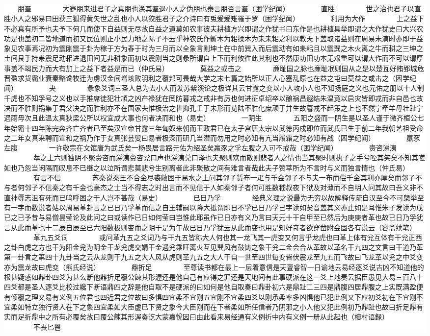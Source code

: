 　　朋羣
　　
　　大蹇朋来进君子之真朋也涣其羣退小人之伪朋也泰言朋否言羣（困学纪闻）
　　
　　直胜
　　
　　世之治也君子以直胜小人之邪易曰田获三狐得黄矢世之乱也小人以狡胜君子之介诗曰有兎爰爰雉罹于罗（困学纪闻）
　　
　　利用为大作
　　
　　上之益下不必真有所予也夫予下何几而使下自益则无尽故自益之道莫如农事彼夫耕植方兴即谓之作犹书曰东作是也耕植具举即谓之大作犹史曰大兴农功是也盖初二皆地道而初又民位则正小民力地之际子不云乎神农氏作斵木为耜揉木为耒耒耜之利以教天下盖取诸益则在周易未演时亦即于益象见农事焉况初为震刚震于卦为稼于方为春于时为三月而以全象言则坤土在中前巽入而后震动有如耒耜且以震巽之木火离之牛而耕之三坤之土间艮手持耒震足动耜进退田间无非耕象而初以震刚当之则彖所谓自上下而利攸徃此其利也不然康功田功本无艰重可以谓大作而不可以谓厚事盖不竭民力而大有加上之益下者益是而已（仲氏易）
　　
　　莫益之或击之
　　
　　亷耻国之脉也亷耻冺则国从之是以楚瓦好贿郢城危晋盈求货霸业衰秦赂谗牧迁为虏汉金间増垓败羽利之覆邦可畏哉大学之末七篇之始所以正人心塞乱原也在益之屯曰莫益之或击之（困学纪闻）
　　
　　夬
　　
　　彖象爻词三圣人总为去小人而发苏紫溪论之极详其云甘露之变以小人攻小人也不知扬庭之义也元佑之朋以十人制千虎也不知孚号之义也以手推席徒犯壮頄之凶产禄犹在罔防暮戎之戒非有厉也何进征卓绍卒以酿祸昌遐结朱温竟以启灾皆即戎而非自邑也故决而不胜则祸集于君父决之而胜利亦不在国家夫惟极治之世抑孔壬于未形而苋陆不胜化庶顽于并生故暮戎不起策之上也不然宁牵羊毋壮趾宁遇雨毋次且此温太真狄梁公所以权宜成大事也何者决而和也（易史）
　　
　　一阴生
　　
　　五阳之盛而一阴生是以圣人谨于微齐桓公七年始霸十四年陈完奔齐亡齐者已至矣汉宣帝甘露三年匈奴来朝而王政君已在太子宫唐太宗以武徳丙戍即位而武氏已生于前二年我朝艺祖受命之二年女真来聘而宣和之祸乃作于女真张芸叟曰易者极深而研几当潜而勿用之时必知有亢当履霜之时必知有战（困学纪闻）
　　
　　羸豕左腹
　　
　　一许敬宗在文馆唐为武氏矣一杨畏居言路元佑为绍圣矣羸豕之孚左腹之入可不戒哉（困学纪闻）
　　
　　赍咨涕洟
　　
　　萃之上六则独阴不聚赍咨而涕洟赍咨兊口声也涕洟兑口泽也夫聚则欢而散则悲者人之情也当其聚时则执子之手兮咥其笑矣不知其嗟如也乃忽当闲隔而叹息不已继之以泣所谓悲莫悲兮生别离者此非聚散之间有难言者哉此夫子赞萃所为不言时与义而独言情也（仲氏易）
　　
　　有言不信
　　
　　苏秦说秦王不合金尽裘敝困于易水之上问其邻子赁布一疋与千金邻子不与夫一布而偿千金其利亦厚矣而邻子不与者何邻子不信秦之有千金也豪杰之士当不得志之时出言而不见信于人如秦邻子者何可胜数嵇叔夜下狱及对薄而不自明人问其故曰吾义非不直神辱志沮有死而已呜呼困之于人岂不甚哉（易史）
　　
　　已日乃孚
　　
　　经典义理之说最为无穷以故解释传疏自汉至今不可槩举至有一字而数说者姑以周易革卦言之已日乃孚革而信之自王辅嗣以降大抵谓即日不孚已日乃孚已字读如矣音盖其义亦止如是耳惟朱子发读为戊已之已予昔与易僧昙莹论及此问之曰或读作已日如何莹曰岂惟此耶虽作已日亦有义乃言曰天元十干自甲至已然后为庚庚者革也故已日乃孚犹言从此而革也十二辰自辰至已六阳数极则变而之阴于是为午故已日乃孚犹云从此而变也用是知好竒者欲穿凿附会固各有说云（容斋续笔）
　　
　　革九五爻词
　　
　　或问革九五之爻词乃与干九五皆称大人何也其一龙飞其一虎变又何言乎龙虎也曰革上体有兊互体有干兊正西之卦白虎之方也干为阳金兊为阴金干龙兊虎交媾干金遇兊乘旺离火互见巽风有鼓铸之象干兊二金会合从革故以革名干九四之文言曰干道乃革第一卦言之第四十九卦当之云从龙则干九五之大人风从虎则革九五之大人干自一世至四世每变皆伏震龙至九五而飞故曰飞龙革以兊之中爻变亦为震龙故曰虎变（熊氏经说）
　　
　　鼎折足
　　
　　至尊读书都在最上一层着意信是天亶睿智一日谕地云易经逐爻说吉凶不知道他的根甚疑惑如鼎卦四爻为甚么断他鼎折足覆公餗其形渥还是他自己有应得之罪还是天地间有此事硬派在这一爻上地奏云据臣愚见大易三百八十四爻都是圣人逐爻比校过纔下断语鼎四之辞是他自取不是硬派的曰如何是他自取奏曰鼎卦初六是鼎趾二三四是鼎腹四居鼎腹之上实既满盈便有倾覆之理又易有义例五位君也四近君之位故曰多惧四宜柔不宜刚五宜刚不宜柔四爻以刚承柔率多凶惧他已犯此例又下应初爻初在下宜刚不宜柔如特立独行贤人在下之象四宜柔如大臣虚已下贤之象今大臣刚而在下者柔如所任信者乃阴邪之小人他又犯此例初乃鼎趾也故曰折足鼎有实而足折鼎中之所有必覆矣故曰覆公餗其形渥奏讫大蒙嘉恱因曰由此看来易经通有义例折中内有义例一册从此起也（榕村语録）
　　
　　不丧匕鬯
　　